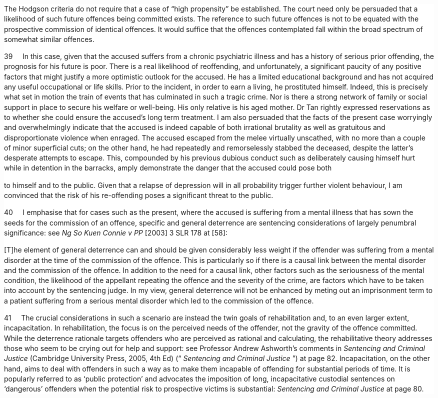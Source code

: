  The Hodgson criteria do not require that a case of “high propensity” be established. The court need only be persuaded that a likelihood of such future offences being committed exists. The reference to such future offences is not to be equated with the prospective commission of identical offences. It would suffice that the offences contemplated fall within the broad spectrum of somewhat similar offences. 

39     In this case, given that the accused suffers from a chronic psychiatric illness and has a history of serious prior offending, the prognosis for his future is poor. There is a real likelihood of reoffending, and unfortunately, a significant paucity of any positive factors that might justify a more optimistic outlook for the accused. He has a limited educational background and has not acquired any useful occupational or life skills. Prior to the incident, in order to earn a living, he prostituted himself. Indeed, this is precisely what set in motion the train of events that has culminated in such a tragic crime. Nor is there a strong network of family or social support in place to secure his welfare or well-being. His only relative is his aged mother. Dr Tan rightly expressed reservations as to whether she could ensure the accused’s long term treatment. I am also persuaded that the facts of the present case worryingly and overwhelmingly indicate that the accused is indeed capable of both irrational brutality as well as gratuitous and disproportionate violence when enraged. The accused escaped from the melee virtually unscathed, with no more than a couple of minor superficial cuts; on the other hand, he had repeatedly and remorselessly stabbed the deceased, despite the latter’s desperate attempts to escape. This, compounded by his previous dubious conduct such as deliberately causing himself hurt while in detention in the barracks, amply demonstrate the danger that the accused could pose both 


to himself and to the public. Given that a relapse of depression will in all probability trigger further violent behaviour, I am convinced that the risk of his re-offending poses a significant threat to the public. 

40     I emphasise that for cases such as the present, where the accused is suffering from a mental illness that has sown the seeds for the commission of an offence, specific and general deterrence are sentencing considerations of largely penumbral significance: see _Ng So Kuen Connie v PP_ [2003] 3 SLR 178 at [58]: 

 [T]he element of general deterrence can and should be given considerably less weight if the offender was suffering from a mental disorder at the time of the commission of the offence. This is particularly so if there is a causal link between the mental disorder and the commission of the offence. In addition to the need for a causal link, other factors such as the seriousness of the mental condition, the likelihood of the appellant repeating the offence and the severity of the crime, are factors which have to be taken into account by the sentencing judge. In my view, general deterrence will not be enhanced by meting out an imprisonment term to a patient suffering from a serious mental disorder which led to the commission of the offence. 

41     The crucial considerations in such a scenario are instead the twin goals of rehabilitation and, to an even larger extent, incapacitation. In rehabilitation, the focus is on the perceived needs of the offender, not the gravity of the offence committed. While the deterrence rationale targets offenders who are perceived as rational and calculating, the rehabilitative theory addresses those who seem to be crying out for help and support: see Professor Andrew Ashworth’s comments in _Sentencing and Criminal Justice_ (Cambridge University Press, 2005, 4th Ed) (“ _Sentencing and Criminal Justice_ ”) at page 82. Incapacitation, on the other hand, aims to deal with offenders in such a way as to make them incapable of offending for substantial periods of time. It is popularly referred to as ‘public protection’ and advocates the imposition of long, incapacitative custodial sentences on ‘dangerous’ offenders when the potential risk to prospective victims is substantial: _Sentencing and Criminal Justice_ at page 80. 
